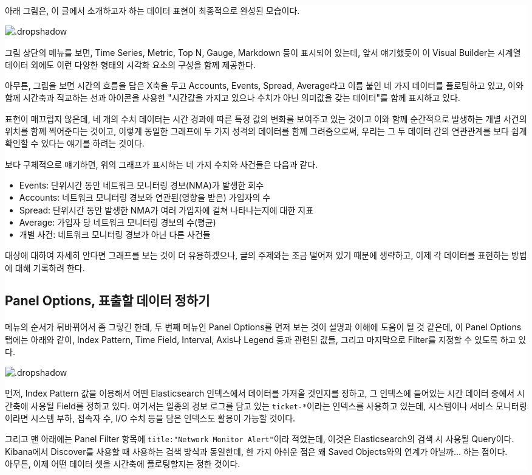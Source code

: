 아래 그림은, 이 글에서 소개하고자 하는 데이터 표현이 최종적으로 완성된
모습이다.

![.dropshadow](/attachments/silrok/silrok-visualbuilder-00-preview.png)

그림 상단의 메뉴를 보면, Time Series, Metric, Top N, Gauge, Markdown
등이 표시되어 있는데, 앞서 얘기했듯이 이 Visual Builder는 시계열 데이터
외에도 이런 다양한 형태의 시각화 요소의 구성을 함께 제공한다.

아무튼, 그림을 보면 시간의 흐름을 담은 X축을 두고 Accounts, Events,
Spread, Average라고 이름 붙인 네 가지 데이터를 플로팅하고 있고, 이와
함께 시간축과 직교하는 선과 아이콘을 사용한 "시간값을 가지고 있으나
수치가 아닌 의미값을 갖는 데이터"를 함께 표시하고 있다.

표현이 매끄럽지 않은데, 네 개의 수치 데이터는 시간 경과에 따른 특정
값의 변화를 보여주고 있는 것이고 이와 함께 순간적으로 발생하는 개별
사건의 위치를 함께 찍어준다는 것이고, 이렇게 동일한 그래프에 두 가지
성격의 데이터를 함께 그려줌으로써, 우리는 그 두 데이터 간의 연관관계를
보다 쉽게 확인할 수 있다는 얘기를 하려는 것이다.

보다 구체적으로 얘기하면, 위의 그래프가 표시하는 네 가지 수치와 사건들은
다음과 같다.

* Events: 단위시간 동안 네트워크 모니터링 경보(NMA)가 발생한 회수
* Accounts: 네트워크 모니터링 경보와 연관된(영향을 받은) 가입자의 수
* Spread: 단위시간 동안 발생한 NMA가 여러 가입자에 걸쳐 나타나는지에 대한 지표
* Average: 가입자 당 네트워크 모니터링 경보의 수(평균)
* 개별 사건: 네트워크 모니터링 경보가 아닌 다른 사건들

대상에 대하여 자세히 안다면 그래프를 보는 것이 더 유용하겠으나, 글의
주제와는 조금 떨어져 있기 때문에 생략하고, 이제 각 데이터를 표현하는
방법에 대해 기록하려 한다.


## Panel Options, 표출할 데이터 정하기

메뉴의 순서가 뒤바뀌어서 좀 그렇긴 한데, 두 번째 메뉴인 Panel Options를
먼저 보는 것이 설명과 이해에 도움이 될 것 같은데,  이 Panel Options 탭에는
아래와 같이, Index Pattern, Time Field, Interval, Axis나 Legend 등과
관련된 값들, 그리고 마지막으로 Filter를 지정할 수 있도록 하고 있다.

![.dropshadow](/attachments/silrok/silrok-visualbuilder-01-panel-options.png)

먼저, Index Pattern 값을 이용해서 어떤 Elasticsearch 인덱스에서 데이터를
가져올 것인지를 정하고, 그 인텍스에 들어있는 시간 데이터 중에서 시간축에
사용될 Field를 정하고 있다.
여기서는 일종의 경보 로그를 담고 있는 `ticket-*`이라는 인덱스를 사용하고
있는데, 시스템이나 서비스 모니터링이라면 시스템 부하, 접속자 수, I/O 수치
등을 담은 인덱스도 활용이 가능할 것이다.

그리고 맨 아래에는 Panel Filter 항목에 `title:"Network Monitor Alert"`이라
적었는데, 이것은 Elasticsearch의 검색 시 사용될 Query이다. Kibana에서
Discover를 사용할 때 사용하는 검색 방식과 동일한데, 한 가지 아쉬운 점은
왜 Saved Objects와의 연계가 아닐까... 하는 점이다.  
아무튼, 이제 어떤 데이터 셋을 시간축에 플로팅할지는 정한 것이다.

